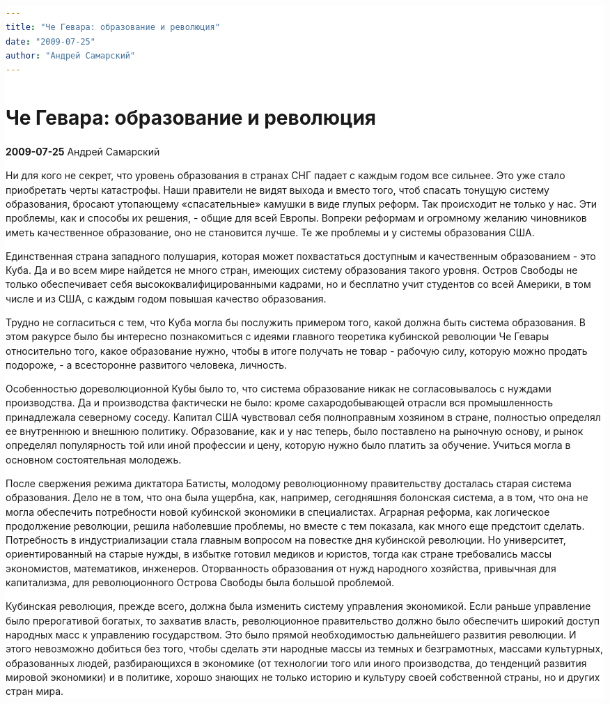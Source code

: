 ```yaml
---
title: "Че Гевара: образование и революция"
date: "2009-07-25"
author: "Андрей Самарский"
---
```


# Че Гевара: образование и революция

**2009-07-25** Андрей Самарский

Ни для кого не секрет, что уровень образования в странах СНГ падает с каждым годом все сильнее. Это уже стало приобретать черты катастрофы. Наши правители не видят выхода и вместо того, чтоб спасать тонущую систему образования, бросают утопающему «спасательные» камушки в виде глупых реформ. Так происходит не только у нас. Эти проблемы, как  и способы их решения, - общие для всей Европы. Вопреки реформам и огромному желанию чиновников иметь качественное образование, оно не становится лучше. Те же проблемы и у системы образования США.

Единственная страна западного полушария, которая может похвастаться доступным и качественным образованием - это Куба. Да и во всем мире найдется не много стран, имеющих систему образования такого уровня. Остров Свободы не только обеспечивает себя высококвалифицированными кадрами, но и бесплатно учит студентов со всей Америки, в том числе и из США, с каждым годом повышая качество образования.

Трудно не согласиться с тем, что Куба могла бы послужить примером того, какой должна быть система образования. В этом ракурсе было бы интересно познакомиться с идеями главного теоретика кубинской революции Че Гевары относительно того, какое образование нужно, чтобы в итоге получать не товар - рабочую силу, которую можно продать подороже, - а всесторонне развитого человека, личность.

Особенностью дореволюционной Кубы было то, что система образование никак не согласовывалось с нуждами производства. Да и производства фактически не было: кроме сахародобывающей отрасли вся промышленность принадлежала северному соседу. Капитал США чувствовал себя полноправным хозяином в стране, полностью определял ее внутреннюю и внешнюю политику. Образование, как и у нас теперь, было поставлено на рыночную основу, и рынок определял популярность той или иной профессии и цену, которую нужно было платить за обучение. Учиться могла в основном состоятельная молодежь.

После свержения режима диктатора Батисты, молодому революционному правительству досталась старая система образования. Дело не в том, что она была ущербна, как, например, сегодняшняя болонская система, а в том, что она не могла обеспечить потребности новой кубинской экономики в специалистах. Аграрная реформа, как логическое продолжение революции, решила наболевшие проблемы, но вместе с тем показала, как много еще предстоит сделать. Потребность в индустриализации стала главным вопросом на повестке дня кубинской революции. Но университет, ориентированный на старые нужды, в избытке готовил медиков и юристов, тогда как стране требовались массы экономистов, математиков, инженеров. Оторванность образования от нужд народного хозяйства, привычная для капитализма, для революционного Острова Свободы была большой проблемой.

Кубинская революция, прежде всего, должна была изменить систему управления экономикой. Если раньше управление было прерогативой богатых, то захватив власть, революционное правительство должно было обеспечить широкий доступ народных масс к управлению государством. Это было прямой необходимостью дальнейшего развития революции. И этого невозможно добиться без того, чтобы сделать эти народные массы из темных и безграмотных, массами культурных, образованных людей, разбирающихся в экономике (от технологии того или иного производства, до тенденций развития мировой экономики) и в политике, хорошо знающих не только историю и культуру своей собственной страны, но и других стран мира.
